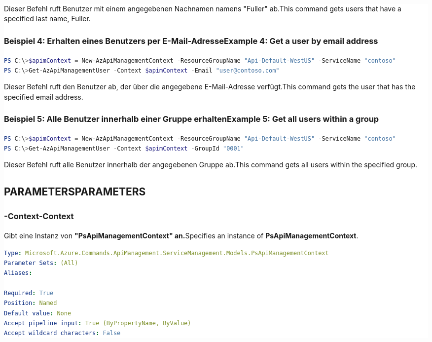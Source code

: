<span data-ttu-id="49ff5-116">Dieser Befehl ruft Benutzer mit einem angegebenen Nachnamen namens "Fuller" ab.</span><span class="sxs-lookup"><span data-stu-id="49ff5-116">This command gets users that have a specified last name, Fuller.</span></span>

### <span data-ttu-id="49ff5-117">Beispiel 4: Erhalten eines Benutzers per E-Mail-Adresse</span><span class="sxs-lookup"><span data-stu-id="49ff5-117">Example 4: Get a user by email address</span></span>
```powershell
PS C:\>$apimContext = New-AzApiManagementContext -ResourceGroupName "Api-Default-WestUS" -ServiceName "contoso"
PS C:\>Get-AzApiManagementUser -Context $apimContext -Email "user@contoso.com"
```

<span data-ttu-id="49ff5-118">Dieser Befehl ruft den Benutzer ab, der über die angegebene E-Mail-Adresse verfügt.</span><span class="sxs-lookup"><span data-stu-id="49ff5-118">This command gets the user that has the specified email address.</span></span>

### <span data-ttu-id="49ff5-119">Beispiel 5: Alle Benutzer innerhalb einer Gruppe erhalten</span><span class="sxs-lookup"><span data-stu-id="49ff5-119">Example 5: Get all users within a group</span></span>
```powershell
PS C:\>$apimContext = New-AzApiManagementContext -ResourceGroupName "Api-Default-WestUS" -ServiceName "contoso"
PS C:\>Get-AzApiManagementUser -Context $apimContext -GroupId "0001"
```

<span data-ttu-id="49ff5-120">Dieser Befehl ruft alle Benutzer innerhalb der angegebenen Gruppe ab.</span><span class="sxs-lookup"><span data-stu-id="49ff5-120">This command gets all users within the specified group.</span></span>

## <span data-ttu-id="49ff5-121">PARAMETERS</span><span class="sxs-lookup"><span data-stu-id="49ff5-121">PARAMETERS</span></span>

### <span data-ttu-id="49ff5-122">-Context</span><span class="sxs-lookup"><span data-stu-id="49ff5-122">-Context</span></span>
<span data-ttu-id="49ff5-123">Gibt eine Instanz von **"PsApiManagementContext" an.**</span><span class="sxs-lookup"><span data-stu-id="49ff5-123">Specifies an instance of **PsApiManagementContext**.</span></span>

```yaml
Type: Microsoft.Azure.Commands.ApiManagement.ServiceManagement.Models.PsApiManagementContext
Parameter Sets: (All)
Aliases:

Required: True
Position: Named
Default value: None
Accept pipeline input: True (ByPropertyName, ByValue)
Accept wildcard characters: False
```
